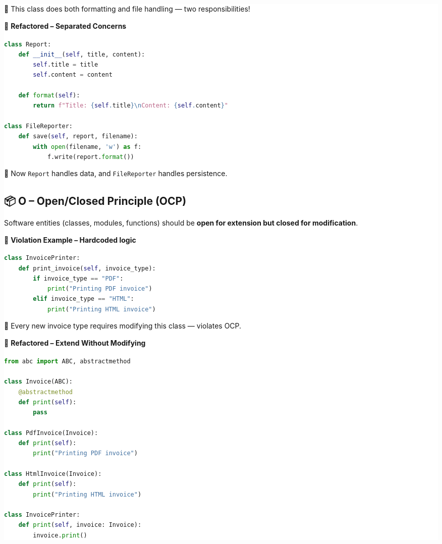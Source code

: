 🔸 This class does both formatting and file handling — two responsibilities!



🔹 **Refactored – Separated Concerns**
```python
class Report:
    def __init__(self, title, content):
        self.title = title
        self.content = content

    def format(self):
        return f"Title: {self.title}\nContent: {self.content}"

class FileReporter:
    def save(self, report, filename):
        with open(filename, 'w') as f:
            f.write(report.format())
```

🔸 Now `Report` handles data, and `FileReporter` handles persistence.



## 📦 O – Open/Closed Principle (OCP)

Software entities (classes, modules, functions) should be **open for extension but closed for modification**.

🔹 **Violation Example – Hardcoded logic**
```python
class InvoicePrinter:
    def print_invoice(self, invoice_type):
        if invoice_type == "PDF":
            print("Printing PDF invoice")
        elif invoice_type == "HTML":
            print("Printing HTML invoice")
```

🔸 Every new invoice type requires modifying this class — violates OCP.



🔹 **Refactored – Extend Without Modifying**
```python
from abc import ABC, abstractmethod

class Invoice(ABC):
    @abstractmethod
    def print(self):
        pass

class PdfInvoice(Invoice):
    def print(self):
        print("Printing PDF invoice")

class HtmlInvoice(Invoice):
    def print(self):
        print("Printing HTML invoice")

class InvoicePrinter:
    def print(self, invoice: Invoice):
        invoice.print()
```

